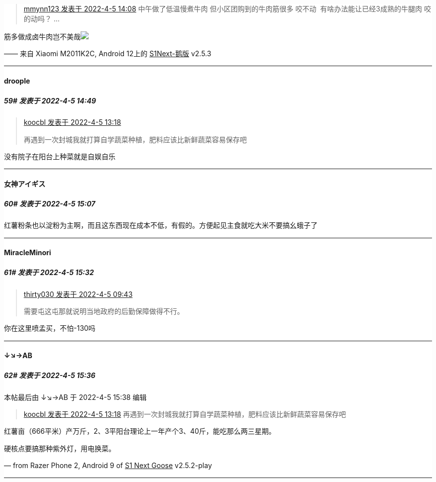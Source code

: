 <blockquote><a href="httphttps://bbs.saraba1st.com/2b/forum.php?mod=redirect&amp;goto=findpost&amp;pid=55320311&amp;ptid=2062478" target="_blank">mmynn123 发表于 2022-4-5 14:08</a>
中午做了低温慢煮牛肉 但小区团购到的牛肉筋很多 咬不动  有啥办法能让已经3成熟的牛腿肉 咬的动吗？ ...</blockquote>
筋多做成卤牛肉岂不美哉<img src="https://static.saraba1st.com/image/smiley/face2017/037.png" referrerpolicy="no-referrer">

—— 来自 Xiaomi M2011K2C, Android 12上的 [S1Next-鹅版](https://github.com/ykrank/S1-Next/releases) v2.5.3

*****

####  droople  
##### 59#       发表于 2022-4-5 14:49

<blockquote><a href="httphttps://bbs.saraba1st.com/2b/forum.php?mod=redirect&amp;goto=findpost&amp;pid=55319794&amp;ptid=2062478" target="_blank">koocbl 发表于 2022-4-5 13:18</a>

再遇到一次封城我就打算自学蔬菜种植，肥料应该比新鲜蔬菜容易保存吧</blockquote>
没有院子在阳台上种菜就是自娱自乐

*****

####  女神アイギス  
##### 60#       发表于 2022-4-5 15:07

红薯粉条也以淀粉为主啊，而且这东西现在成本不低，有假的。方便起见主食就吃大米不要搞幺蛾子了



*****

####  MiracleMinori  
##### 61#       发表于 2022-4-5 15:32

<blockquote><a href="httphttps://bbs.saraba1st.com/2b/forum.php?mod=redirect&amp;goto=findpost&amp;pid=55317401&amp;ptid=2062478" target="_blank">thirty030 发表于 2022-4-5 09:43</a>

需要屯这屯那就说明当地政府的后勤保障做得不行。</blockquote>
你在这里喷孟买，不怕-130吗

*****

####  ↓↘→AB  
##### 62#       发表于 2022-4-5 15:36

 本帖最后由 ↓↘→AB 于 2022-4-5 15:38 编辑 
<blockquote><a href="httphttps://bbs.saraba1st.com/2b/forum.php?mod=redirect&amp;goto=findpost&amp;pid=55319794&amp;ptid=2062478" target="_blank">koocbl 发表于 2022-4-5 13:18</a>
再遇到一次封城我就打算自学蔬菜种植，肥料应该比新鲜蔬菜容易保存吧</blockquote>
红薯亩（666平米）产万斤，2、3平阳台理论上一年产个3、40斤，能吃那么两三星期。

硬核点要搞那种紫外灯，用电换菜。

— from Razer Phone 2, Android 9 of [S1 Next Goose](https://pan.baidu.com/s/1mi43uRm) v2.5.2-play



*****
